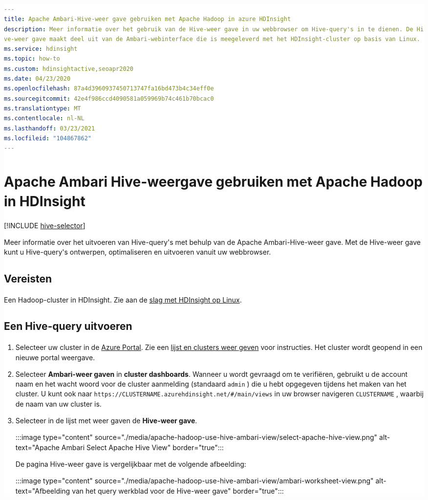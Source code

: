 ```yaml
---
title: Apache Ambari-Hive-weer gave gebruiken met Apache Hadoop in azure HDInsight
description: Meer informatie over het gebruik van de Hive-weer gave in uw webbrowser om Hive-query's in te dienen. De Hive-weer gave maakt deel uit van de Ambari-webinterface die is meegeleverd met het HDInsight-cluster op basis van Linux.
ms.service: hdinsight
ms.topic: how-to
ms.custom: hdinsightactive,seoapr2020
ms.date: 04/23/2020
ms.openlocfilehash: 87a4d3960937450713747fa16bd473b4c34eff0e
ms.sourcegitcommit: 42e4f986ccd4090581a059969b74c461b70bcac0
ms.translationtype: MT
ms.contentlocale: nl-NL
ms.lasthandoff: 03/23/2021
ms.locfileid: "104867862"
---
```

# <a name="use-apache-ambari-hive-view-with-apache-hadoop-in-hdinsight"></a>Apache Ambari Hive-weergave gebruiken met Apache Hadoop in HDInsight

[!INCLUDE [hive-selector](../../../includes/hdinsight-selector-use-hive.md)]

Meer informatie over het uitvoeren van Hive-query's met behulp van de Apache Ambari-Hive-weer gave. Met de Hive-weer gave kunt u Hive-query's ontwerpen, optimaliseren en uitvoeren vanuit uw webbrowser.

## <a name="prerequisites"></a>Vereisten

Een Hadoop-cluster in HDInsight. Zie aan de [slag met HDInsight op Linux](./apache-hadoop-linux-tutorial-get-started.md).

## <a name="run-a-hive-query"></a>Een Hive-query uitvoeren

1. Selecteer uw cluster in de [Azure Portal](https://portal.azure.com/).  Zie een [lijst en clusters weer geven](../hdinsight-administer-use-portal-linux.md#showClusters) voor instructies. Het cluster wordt geopend in een nieuwe portal weergave.

1. Selecteer **Ambari-weer gaven** in **cluster dashboards**. Wanneer u wordt gevraagd om te verifiëren, gebruikt u de account naam en het wacht woord voor de cluster aanmelding (standaard `admin` ) die u hebt opgegeven tijdens het maken van het cluster. U kunt ook naar `https://CLUSTERNAME.azurehdinsight.net/#/main/views` in uw browser navigeren `CLUSTERNAME` , waarbij de naam van uw cluster is.

1. Selecteer in de lijst met weer gaven de __Hive-weer gave__.

    :::image type="content" source="./media/apache-hadoop-use-hive-ambari-view/select-apache-hive-view.png" alt-text="Apache Ambari Select Apache Hive View" border="true":::

    De pagina Hive-weer gave is vergelijkbaar met de volgende afbeelding:

    :::image type="content" source="./media/apache-hadoop-use-hive-ambari-view/ambari-worksheet-view.png" alt-text="Afbeelding van het query werkblad voor de Hive-weer gave" border="true":::
